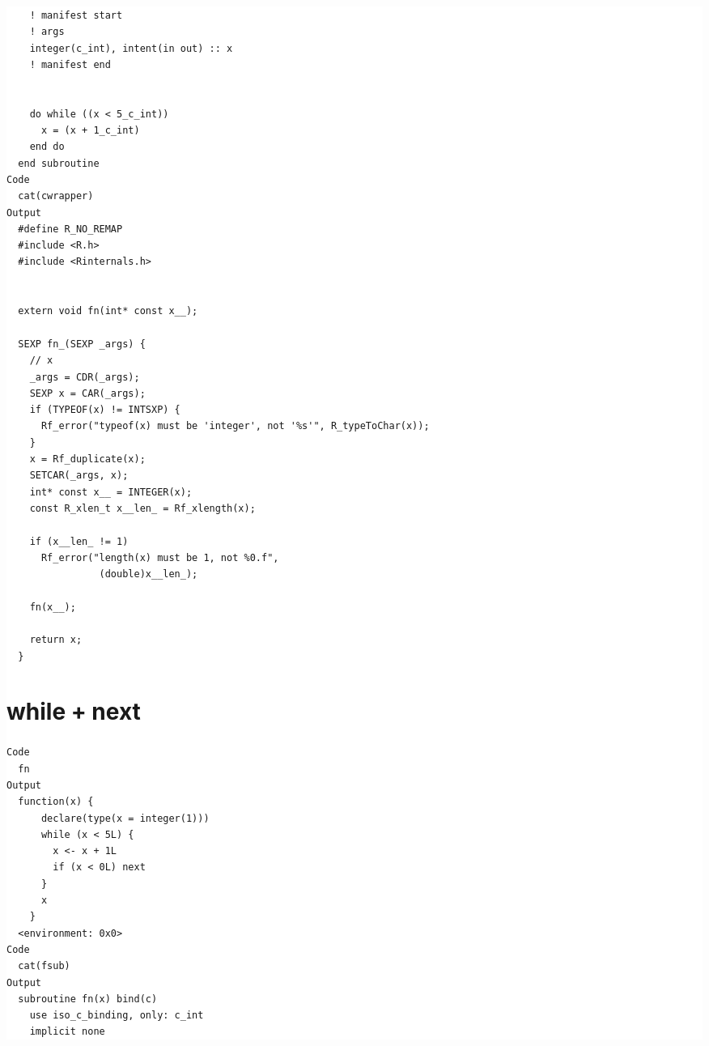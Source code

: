         ! manifest start
        ! args
        integer(c_int), intent(in out) :: x
        ! manifest end
      
      
        do while ((x < 5_c_int))
          x = (x + 1_c_int)
        end do
      end subroutine
    Code
      cat(cwrapper)
    Output
      #define R_NO_REMAP
      #include <R.h>
      #include <Rinternals.h>
      
      
      extern void fn(int* const x__);
      
      SEXP fn_(SEXP _args) {
        // x
        _args = CDR(_args);
        SEXP x = CAR(_args);
        if (TYPEOF(x) != INTSXP) {
          Rf_error("typeof(x) must be 'integer', not '%s'", R_typeToChar(x));
        }
        x = Rf_duplicate(x);
        SETCAR(_args, x);
        int* const x__ = INTEGER(x);
        const R_xlen_t x__len_ = Rf_xlength(x);
        
        if (x__len_ != 1)
          Rf_error("length(x) must be 1, not %0.f",
                    (double)x__len_);
        
        fn(x__);
        
        return x;
      }

# while + next

    Code
      fn
    Output
      function(x) {
          declare(type(x = integer(1)))
          while (x < 5L) {
            x <- x + 1L
            if (x < 0L) next
          }
          x
        }
      <environment: 0x0>
    Code
      cat(fsub)
    Output
      subroutine fn(x) bind(c)
        use iso_c_binding, only: c_int
        implicit none
      